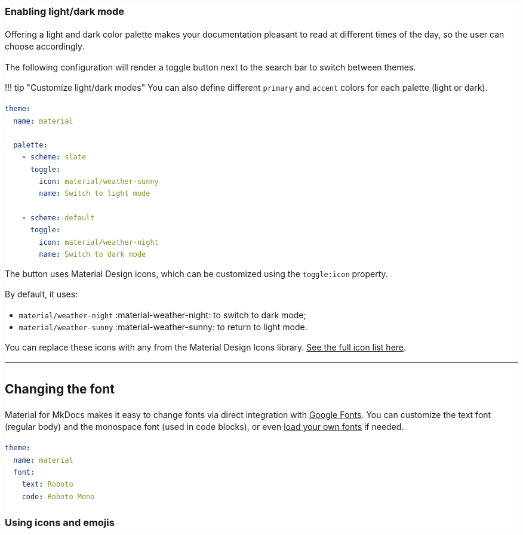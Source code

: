 ### Enabling light/dark mode

Offering a light and dark color palette makes your documentation pleasant to read at different times of the day, so the user can choose accordingly.

The following configuration will render a toggle button next to the search bar to switch between themes.

!!! tip "Customize light/dark modes"
    You can also define different `primary` and `accent` colors for each palette (light or dark).
  
```yaml
theme:
  name: material

  palette:
    - scheme: slate
      toggle:
        icon: material/weather-sunny
        name: Switch to light mode

    - scheme: default
      toggle:
        icon: material/weather-night
        name: Switch to dark mode
```

The button uses Material Design icons, which can be customized using the `toggle:icon` property.

By default, it uses:

- `material/weather-night` :material-weather-night: to switch to dark mode;
- `material/weather-sunny` :material-weather-sunny: to return to light mode.

You can replace these icons with any from the Material Design Icons library.
[See the full icon list here](https://squidfunk.github.io/mkdocs-material/reference/icons-emojis/).

---

## Changing the font

Material for MkDocs makes it easy to change fonts via direct integration with [Google Fonts](https://fonts.google.com/). You can customize the text font (regular body) and the monospace font (used in code blocks), or even [load your own fonts](https://squidfunk.github.io/mkdocs-material/setup/changing-the-fonts/#additional-fonts) if needed.

```yaml
theme:
  name: material
  font:
    text: Roboto
    code: Roboto Mono
```

### Using icons and emojis
